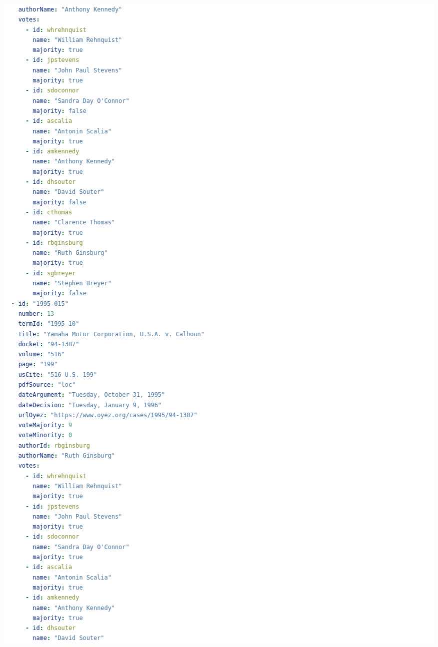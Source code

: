 ```yaml
    authorName: "Anthony Kennedy"
    votes:
      - id: whrehnquist
        name: "William Rehnquist"
        majority: true
      - id: jpstevens
        name: "John Paul Stevens"
        majority: true
      - id: sdoconnor
        name: "Sandra Day O'Connor"
        majority: false
      - id: ascalia
        name: "Antonin Scalia"
        majority: true
      - id: amkennedy
        name: "Anthony Kennedy"
        majority: true
      - id: dhsouter
        name: "David Souter"
        majority: false
      - id: cthomas
        name: "Clarence Thomas"
        majority: true
      - id: rbginsburg
        name: "Ruth Ginsburg"
        majority: true
      - id: sgbreyer
        name: "Stephen Breyer"
        majority: false
  - id: "1995-015"
    number: 13
    termId: "1995-10"
    title: "Yamaha Motor Corporation, U.S.A. v. Calhoun"
    docket: "94-1387"
    volume: "516"
    page: "199"
    usCite: "516 U.S. 199"
    pdfSource: "loc"
    dateArgument: "Tuesday, October 31, 1995"
    dateDecision: "Tuesday, January 9, 1996"
    urlOyez: "https://www.oyez.org/cases/1995/94-1387"
    voteMajority: 9
    voteMinority: 0
    authorId: rbginsburg
    authorName: "Ruth Ginsburg"
    votes:
      - id: whrehnquist
        name: "William Rehnquist"
        majority: true
      - id: jpstevens
        name: "John Paul Stevens"
        majority: true
      - id: sdoconnor
        name: "Sandra Day O'Connor"
        majority: true
      - id: ascalia
        name: "Antonin Scalia"
        majority: true
      - id: amkennedy
        name: "Anthony Kennedy"
        majority: true
      - id: dhsouter
        name: "David Souter"
```
